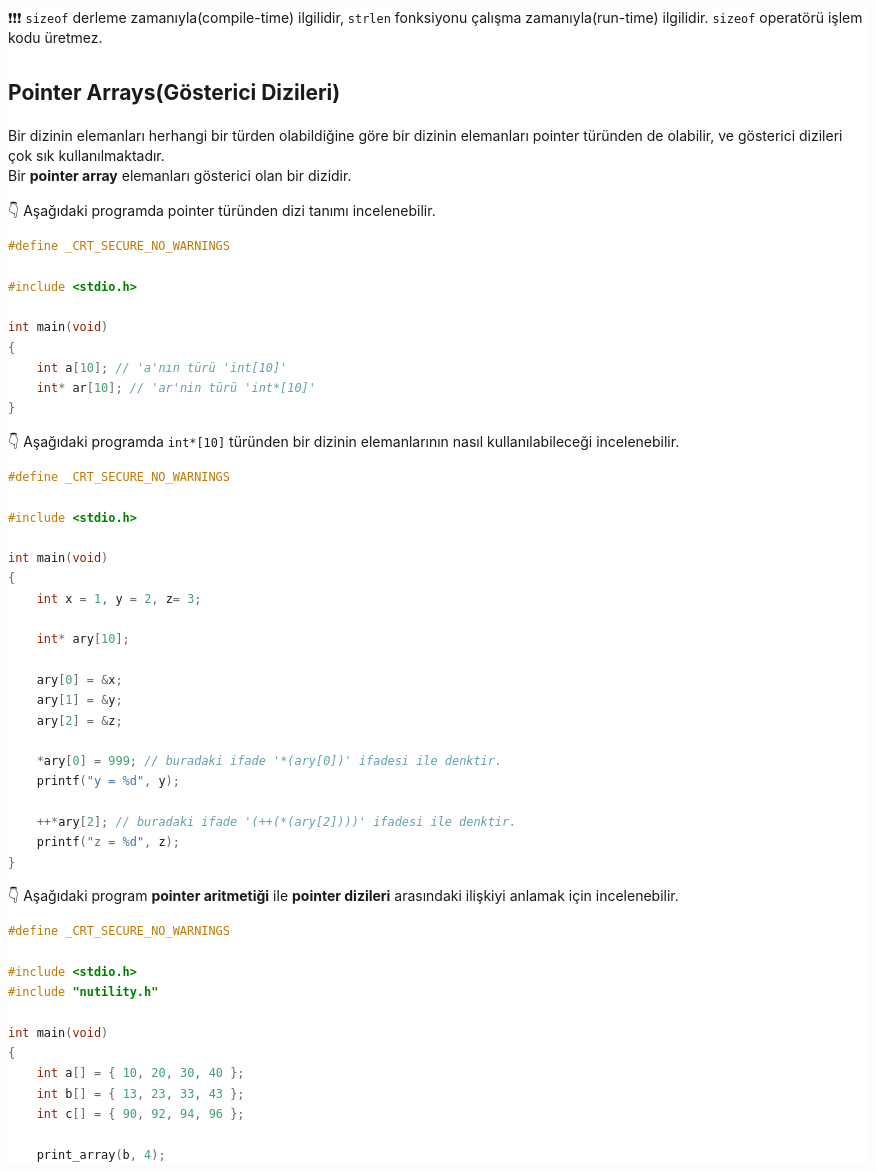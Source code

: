 

❗❗❗ `sizeof` derleme zamanıyla(compile-time) ilgilidir, `strlen` fonksiyonu çalışma zamanıyla(run-time) ilgilidir. `sizeof` operatörü işlem kodu üretmez.


## Pointer Arrays(Gösterici Dizileri) 

Bir dizinin elemanları herhangi bir türden olabildiğine göre bir dizinin elemanları pointer türünden de olabilir, ve gösterici dizileri çok sık kullanılmaktadır. </br>
Bir **pointer array** elemanları gösterici olan bir dizidir.


👇 Aşağıdaki programda pointer türünden dizi tanımı incelenebilir.
```C
#define _CRT_SECURE_NO_WARNINGS

#include <stdio.h>

int main(void)
{
    int a[10]; // 'a'nın türü 'int[10]'
    int* ar[10]; // 'ar'nin türü 'int*[10]'
}
```


👇 Aşağıdaki programda `int*[10]` türünden bir dizinin elemanlarının nasıl kullanılabileceği incelenebilir. 
```C
#define _CRT_SECURE_NO_WARNINGS

#include <stdio.h>

int main(void)
{
    int x = 1, y = 2, z= 3;

    int* ary[10];

    ary[0] = &x;
    ary[1] = &y;
    ary[2] = &z;

    *ary[0] = 999; // buradaki ifade '*(ary[0])' ifadesi ile denktir.
    printf("y = %d", y);

    ++*ary[2]; // buradaki ifade '(++(*(ary[2])))' ifadesi ile denktir.
    printf("z = %d", z);
}
```



👇 Aşağıdaki program **pointer aritmetiği** ile **pointer dizileri** arasındaki ilişkiyi anlamak için incelenebilir. 
```C
#define _CRT_SECURE_NO_WARNINGS

#include <stdio.h>
#include "nutility.h"

int main(void)
{
    int a[] = { 10, 20, 30, 40 };
    int b[] = { 13, 23, 33, 43 };
    int c[] = { 90, 92, 94, 96 };

    print_array(b, 4);
```